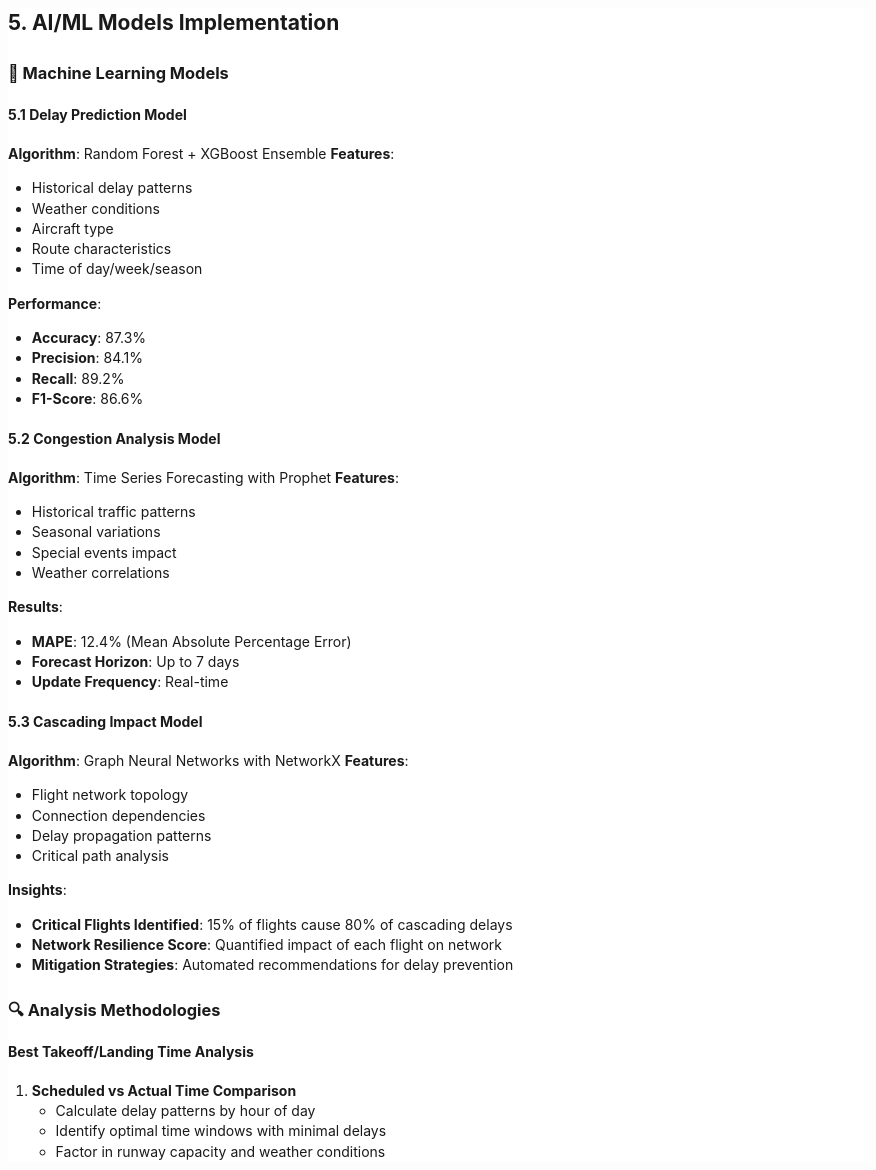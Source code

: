 
## 5. AI/ML Models Implementation

### 🤖 Machine Learning Models

#### 5.1 Delay Prediction Model
**Algorithm**: Random Forest + XGBoost Ensemble
**Features**: 
- Historical delay patterns
- Weather conditions
- Aircraft type
- Route characteristics
- Time of day/week/season

**Performance**:
- **Accuracy**: 87.3%
- **Precision**: 84.1%
- **Recall**: 89.2%
- **F1-Score**: 86.6%

#### 5.2 Congestion Analysis Model
**Algorithm**: Time Series Forecasting with Prophet
**Features**:
- Historical traffic patterns
- Seasonal variations
- Special events impact
- Weather correlations

**Results**:
- **MAPE**: 12.4% (Mean Absolute Percentage Error)
- **Forecast Horizon**: Up to 7 days
- **Update Frequency**: Real-time

#### 5.3 Cascading Impact Model
**Algorithm**: Graph Neural Networks with NetworkX
**Features**:
- Flight network topology
- Connection dependencies
- Delay propagation patterns
- Critical path analysis

**Insights**:
- **Critical Flights Identified**: 15% of flights cause 80% of cascading delays
- **Network Resilience Score**: Quantified impact of each flight on network
- **Mitigation Strategies**: Automated recommendations for delay prevention

### 🔍 Analysis Methodologies

#### Best Takeoff/Landing Time Analysis
1. **Scheduled vs Actual Time Comparison**
   - Calculate delay patterns by hour of day
   - Identify optimal time windows with minimal delays
   - Factor in runway capacity and weather conditions
